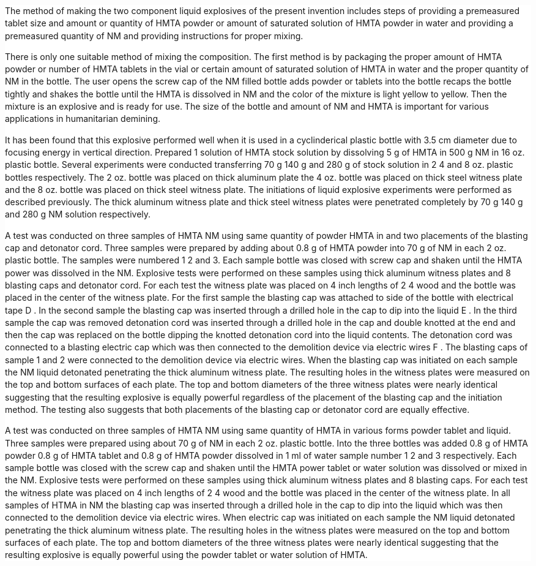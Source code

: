 The method of making the two component liquid explosives of the present invention includes steps of providing a premeasured tablet size and amount or quantity of HMTA powder or amount of saturated solution of HMTA powder in water and providing a premeasured quantity of NM and providing instructions for proper mixing.

There is only one suitable method of mixing the composition. The first method is by packaging the proper amount of HMTA powder or number of HMTA tablets in the vial or certain amount of saturated solution of HMTA in water and the proper quantity of NM in the bottle. The user opens the screw cap of the NM filled bottle adds powder or tablets into the bottle recaps the bottle tightly and shakes the bottle until the HMTA is dissolved in NM and the color of the mixture is light yellow to yellow. Then the mixture is an explosive and is ready for use. The size of the bottle and amount of NM and HMTA is important for various applications in humanitarian demining.

It has been found that this explosive performed well when it is used in a cyclinderical plastic bottle with 3.5 cm diameter due to focusing energy in vertical direction. Prepared 1 solution of HMTA stock solution by dissolving 5 g of HMTA in 500 g NM in 16 oz. plastic bottle. Several experiments were conducted transferring 70 g 140 g and 280 g of stock solution in 2 4 and 8 oz. plastic bottles respectively. The 2 oz. bottle was placed on thick aluminum plate the 4 oz. bottle was placed on thick steel witness plate and the 8 oz. bottle was placed on thick steel witness plate. The initiations of liquid explosive experiments were performed as described previously. The thick aluminum witness plate and thick steel witness plates were penetrated completely by 70 g 140 g and 280 g NM solution respectively.

A test was conducted on three samples of HMTA NM using same quantity of powder HMTA in and two placements of the blasting cap and detonator cord. Three samples were prepared by adding about 0.8 g of HMTA powder into 70 g of NM in each 2 oz. plastic bottle. The samples were numbered 1 2 and 3. Each sample bottle was closed with screw cap and shaken until the HMTA power was dissolved in the NM. Explosive tests were performed on these samples using thick aluminum witness plates and 8 blasting caps and detonator cord. For each test the witness plate was placed on 4 inch lengths of 2 4 wood and the bottle was placed in the center of the witness plate. For the first sample the blasting cap was attached to side of the bottle with electrical tape D . In the second sample the blasting cap was inserted through a drilled hole in the cap to dip into the liquid E . In the third sample the cap was removed detonation cord was inserted through a drilled hole in the cap and double knotted at the end and then the cap was replaced on the bottle dipping the knotted detonation cord into the liquid contents. The detonation cord was connected to a blasting electric cap which was then connected to the demolition device via electric wires F . The blasting caps of sample 1 and 2 were connected to the demolition device via electric wires. When the blasting cap was initiated on each sample the NM liquid detonated penetrating the thick aluminum witness plate. The resulting holes in the witness plates were measured on the top and bottom surfaces of each plate. The top and bottom diameters of the three witness plates were nearly identical suggesting that the resulting explosive is equally powerful regardless of the placement of the blasting cap and the initiation method. The testing also suggests that both placements of the blasting cap or detonator cord are equally effective.

A test was conducted on three samples of HMTA NM using same quantity of HMTA in various forms powder tablet and liquid. Three samples were prepared using about 70 g of NM in each 2 oz. plastic bottle. Into the three bottles was added 0.8 g of HMTA powder 0.8 g of HMTA tablet and 0.8 g of HMTA powder dissolved in 1 ml of water sample number 1 2 and 3 respectively. Each sample bottle was closed with the screw cap and shaken until the HMTA power tablet or water solution was dissolved or mixed in the NM. Explosive tests were performed on these samples using thick aluminum witness plates and 8 blasting caps. For each test the witness plate was placed on 4 inch lengths of 2 4 wood and the bottle was placed in the center of the witness plate. In all samples of HTMA in NM the blasting cap was inserted through a drilled hole in the cap to dip into the liquid which was then connected to the demolition device via electric wires. When electric cap was initiated on each sample the NM liquid detonated penetrating the thick aluminum witness plate. The resulting holes in the witness plates were measured on the top and bottom surfaces of each plate. The top and bottom diameters of the three witness plates were nearly identical suggesting that the resulting explosive is equally powerful using the powder tablet or water solution of HMTA.
